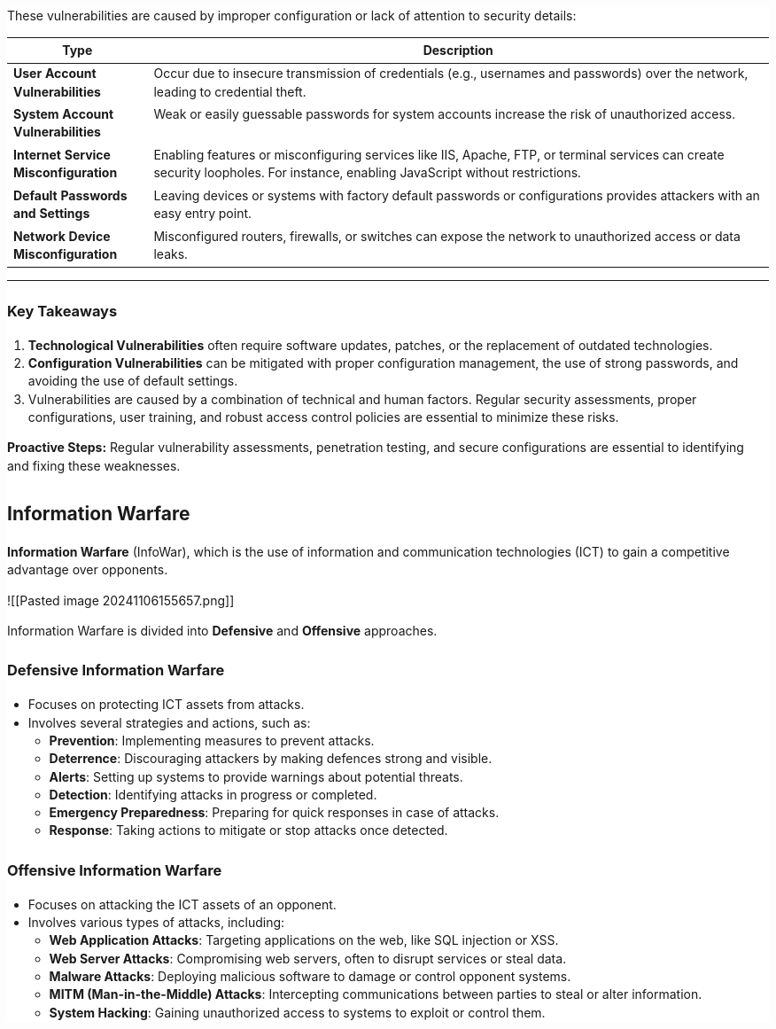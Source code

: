 These vulnerabilities are caused by improper configuration or lack of attention to security details:

|**Type**|**Description**|
|---|---|
|**User Account Vulnerabilities**|Occur due to insecure transmission of credentials (e.g., usernames and passwords) over the network, leading to credential theft.|
|**System Account Vulnerabilities**|Weak or easily guessable passwords for system accounts increase the risk of unauthorized access.|
|**Internet Service Misconfiguration**|Enabling features or misconfiguring services like IIS, Apache, FTP, or terminal services can create security loopholes. For instance, enabling JavaScript without restrictions.|
|**Default Passwords and Settings**|Leaving devices or systems with factory default passwords or configurations provides attackers with an easy entry point.|
|**Network Device Misconfiguration**|Misconfigured routers, firewalls, or switches can expose the network to unauthorized access or data leaks.|

---

### **Key Takeaways**

1. **Technological Vulnerabilities** often require software updates, patches, or the replacement of outdated technologies.
2. **Configuration Vulnerabilities** can be mitigated with proper configuration management, the use of strong passwords, and avoiding the use of default settings.
3. Vulnerabilities are caused by a combination of technical and human factors. Regular security assessments, proper configurations, user training, and robust access control policies are essential to minimize these risks.

**Proactive Steps:** Regular vulnerability assessments, penetration testing, and secure configurations are essential to identifying and fixing these weaknesses.


## Information Warfare

**Information Warfare** (InfoWar), which is the use of information and communication technologies (ICT) to gain a competitive advantage over opponents. 

![[Pasted image 20241106155657.png]]

Information Warfare is divided into **Defensive** and **Offensive** approaches.
### Defensive Information Warfare

- Focuses on protecting ICT assets from attacks.
- Involves several strategies and actions, such as:
    - **Prevention**: Implementing measures to prevent attacks.
    - **Deterrence**: Discouraging attackers by making defences strong and visible.
    - **Alerts**: Setting up systems to provide warnings about potential threats.
    - **Detection**: Identifying attacks in progress or completed.
    - **Emergency Preparedness**: Preparing for quick responses in case of attacks.
    - **Response**: Taking actions to mitigate or stop attacks once detected.

### Offensive Information Warfare

- Focuses on attacking the ICT assets of an opponent.
- Involves various types of attacks, including:
    - **Web Application Attacks**: Targeting applications on the web, like SQL injection or XSS.
    - **Web Server Attacks**: Compromising web servers, often to disrupt services or steal data.
    - **Malware Attacks**: Deploying malicious software to damage or control opponent systems.
    - **MITM (Man-in-the-Middle) Attacks**: Intercepting communications between parties to steal or alter information.
    - **System Hacking**: Gaining unauthorized access to systems to exploit or control them.
